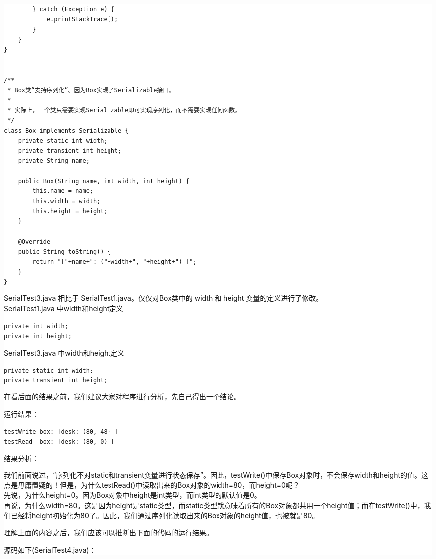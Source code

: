             } catch (Exception e) {
                e.printStackTrace();
            }
        }
    }


    /**
     * Box类“支持序列化”。因为Box实现了Serializable接口。
     *
     * 实际上，一个类只需要实现Serializable即可实现序列化，而不需要实现任何函数。
     */
    class Box implements Serializable {
        private static int width;   
        private transient int height; 
        private String name;   

        public Box(String name, int width, int height) {
            this.name = name;
            this.width = width;
            this.height = height;
        }

        @Override
        public String toString() {
            return "["+name+": ("+width+", "+height+") ]";
        }
    }

SerialTest3.java 相比于 SerialTest1.java。仅仅对Box类中的 width 和 height 变量的定义进行了修改。  
SerialTest1.java 中width和height定义

    private int width;   
    private int height; 

SerialTest3.java 中width和height定义

    private static int width; 
    private transient int height; 

在看后面的结果之前，我们建议大家对程序进行分析，先自己得出一个结论。

运行结果：

    testWrite box: [desk: (80, 48) ]
    testRead  box: [desk: (80, 0) ] 

结果分析：

我们前面说过，“序列化不对static和transient变量进行状态保存”。因此，testWrite()中保存Box对象时，不会保存width和height的值。这点是毋庸置疑的！但是，为什么testRead()中读取出来的Box对象的width=80，而height=0呢？  
先说，为什么height=0。因为Box对象中height是int类型，而int类型的默认值是0。  
再说，为什么width=80。这是因为height是static类型，而static类型就意味着所有的Box对象都共用一个height值；而在testWrite()中，我们已经将height初始化为80了。因此，我们通过序列化读取出来的Box对象的height值，也被就是80。  

理解上面的内容之后，我们应该可以推断出下面的代码的运行结果。

源码如下(SerialTest4.java)： 


[link_java_collection_10]: /2012/02/10/collection-10-hashmap